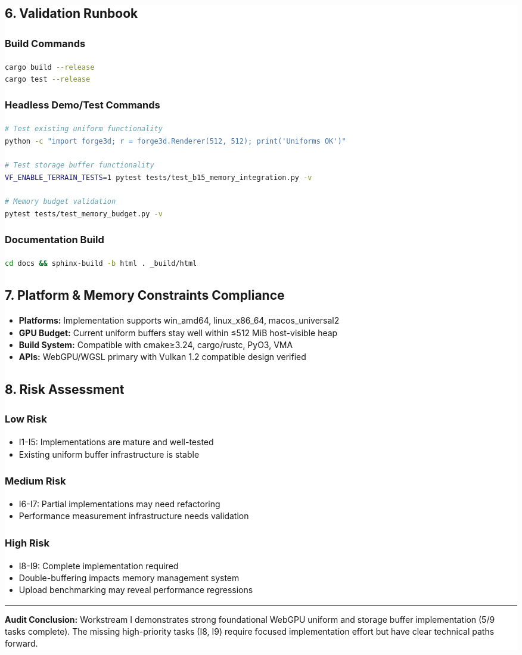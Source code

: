 ## 6. Validation Runbook

### Build Commands
```bash
cargo build --release
cargo test --release
```

### Headless Demo/Test Commands  
```bash
# Test existing uniform functionality
python -c "import forge3d; r = forge3d.Renderer(512, 512); print('Uniforms OK')"

# Test storage buffer functionality
VF_ENABLE_TERRAIN_TESTS=1 pytest tests/test_b15_memory_integration.py -v

# Memory budget validation
pytest tests/test_memory_budget.py -v
```

### Documentation Build
```bash
cd docs && sphinx-build -b html . _build/html
```

## 7. Platform & Memory Constraints Compliance

- **Platforms:** Implementation supports win_amd64, linux_x86_64, macos_universal2
- **GPU Budget:** Current uniform buffers stay well within ≤512 MiB host-visible heap
- **Build System:** Compatible with cmake≥3.24, cargo/rustc, PyO3, VMA
- **APIs:** WebGPU/WGSL primary with Vulkan 1.2 compatible design verified

## 8. Risk Assessment

### Low Risk
- I1-I5: Implementations are mature and well-tested
- Existing uniform buffer infrastructure is stable

### Medium Risk  
- I6-I7: Partial implementations may need refactoring
- Performance measurement infrastructure needs validation

### High Risk
- I8-I9: Complete implementation required
- Double-buffering impacts memory management system
- Upload benchmarking may reveal performance regressions

---

**Audit Conclusion:** Workstream I demonstrates strong foundational WebGPU uniform and storage buffer implementation (5/9 tasks complete). The missing high-priority tasks (I8, I9) require focused implementation effort but have clear technical paths forward.